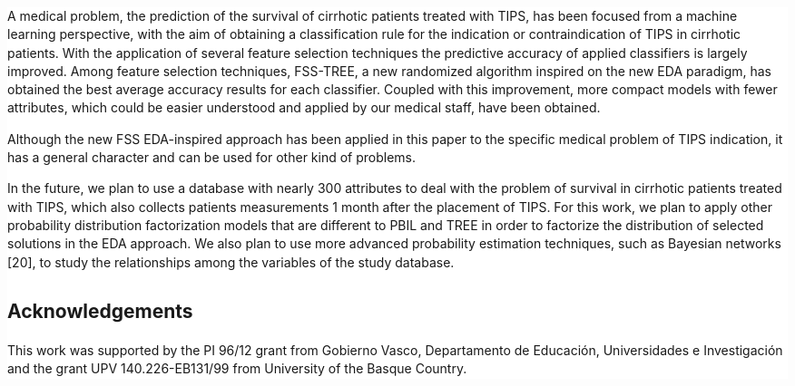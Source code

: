 A medical problem, the prediction of the survival of cirrhotic patients treated with TIPS, has been focused from a machine learning perspective, with the aim of obtaining a classification rule for the indication or contraindication of TIPS in cirrhotic patients. With the application of several feature selection techniques the predictive accuracy of applied classifiers is largely improved. Among feature selection techniques, FSS-TREE, a new randomized algorithm inspired on the new EDA paradigm, has obtained the best average accuracy results for each classifier. Coupled with this improvement, more compact models with fewer attributes, which could be easier understood and applied by our medical staff, have been obtained.

Although the new FSS EDA-inspired approach has been applied in this paper to the specific medical problem of TIPS indication, it has a general character and can be used for other kind of problems.

In the future, we plan to use a database with nearly 300 attributes to deal with the problem of survival in cirrhotic patients treated with TIPS, which also collects patients measurements 1 month after the placement of TIPS. For this work, we plan to apply other probability distribution factorization models that are different to PBIL and TREE in order to factorize the distribution of selected solutions in the EDA approach. We also plan to use more advanced probability estimation techniques, such as Bayesian networks [20], to study the relationships among the variables of the study database.

## Acknowledgements

This work was supported by the PI 96/12 grant from Gobierno Vasco, Departamento de Educación, Universidades e Investigación and the grant UPV 140.226-EB131/99 from University of the Basque Country.


[^0]:    * Corresponding author. Tel.: +34-943015026; fax: +34-943215396.
[^0]:    ${ }^{1}$ We use the terms 'finding', 'attribute', 'feature' and 'variable' indistinctly. Since 'finding' is a medical word, 'attribute', 'feature' and 'variable' come from the Statistics community.
[^0]:    ${ }^{2}$ The terms 'individual' and 'solution' are used indistinctly.
[^0]:    ${ }^{3}$ As 'offspring' is known the set of newly created solutions.
[^0]:    ${ }^{4}$ Assuming the following factorization: $p_{l}(\boldsymbol{x})=\prod_{i=1}^{d} p_{l}\left(x_{i}\right)$.
[^0]:    ${ }^{a}$ The standard deviations of accuracy and cardinality averages are also reported.
[^0]:    ${ }^{a}$ In each cell, the first value is for the no-FSS approach and the second for FSS-TREE. Results reflect the probabilities of the leave-one-out process.